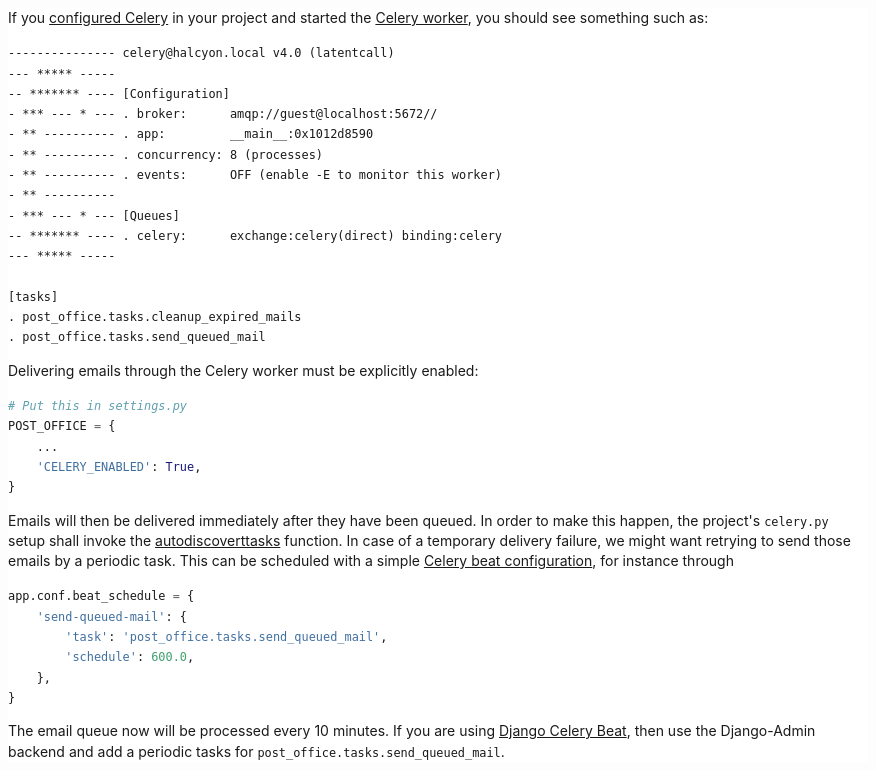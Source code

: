 If you [configured Celery](https://docs.celeryproject.org/en/latest/userguide/application.html)
in your project and started the
[Celery worker](https://docs.celeryproject.org/en/latest/userguide/workers.html),
you should see something such as:

```
--------------- celery@halcyon.local v4.0 (latentcall)
--- ***** -----
-- ******* ---- [Configuration]
- *** --- * --- . broker:      amqp://guest@localhost:5672//
- ** ---------- . app:         __main__:0x1012d8590
- ** ---------- . concurrency: 8 (processes)
- ** ---------- . events:      OFF (enable -E to monitor this worker)
- ** ----------
- *** --- * --- [Queues]
-- ******* ---- . celery:      exchange:celery(direct) binding:celery
--- ***** -----

[tasks]
. post_office.tasks.cleanup_expired_mails
. post_office.tasks.send_queued_mail
```

Delivering emails through the Celery worker must be explicitly enabled:

```python
# Put this in settings.py
POST_OFFICE = {
    ...
    'CELERY_ENABLED': True,
}
```

Emails will then be delivered immediately after they have been queued. In order to make this happen,
the project's `celery.py` setup shall invoke the
[autodiscoverttasks](https://docs.celeryproject.org/en/latest/reference/celery.html#celery.Celery.autodiscover_tasks)
function. In case of a temporary delivery failure, we might want retrying to send those emails by a
periodic task. This can be scheduled with a simple
[Celery beat configuration](https://docs.celeryproject.org/en/latest/userguide/periodic-tasks.html#entries),
for instance through

```python
app.conf.beat_schedule = {
    'send-queued-mail': {
        'task': 'post_office.tasks.send_queued_mail',
        'schedule': 600.0,
    },
}
```

The email queue now will be processed every 10 minutes. If you are using
[Django Celery Beat](https://django-celery-beat.readthedocs.io/en/latest/),
then use the Django-Admin backend and add a periodic tasks for `post_office.tasks.send_queued_mail`.

